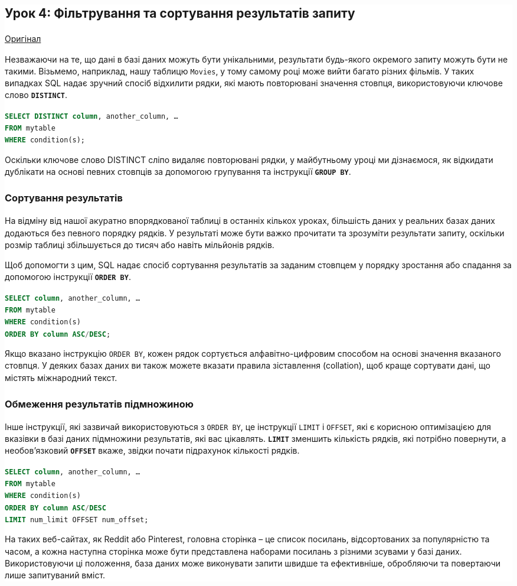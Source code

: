 ## Урок 4: Фільтрування та сортування результатів запиту

[Оригінал](https://sqlbolt.com/lesson/filtering_sorting_query_results)

Незважаючи на те, що дані в базі даних можуть бути унікальними, результати будь-якого окремого запиту можуть бути не такими. Візьмемо, наприклад, нашу таблицю `Movies`, у тому самому році може вийти багато різних фільмів. У таких випадках SQL надає зручний спосіб відхилити рядки, які мають повторювані значення стовпця, використовуючи ключове слово  **`DISTINCT`**.

```sql
SELECT DISTINCT column, another_column, …
FROM mytable
WHERE condition(s);
```

Оскільки ключове слово DISTINCT сліпо видаляє повторювані рядки, у майбутньому уроці ми дізнаємося, як відкидати дублікати на основі певних стовпців за допомогою групування та інструкції **`GROUP BY`**.

### Сортування результатів

На відміну від нашої акуратно впорядкованої таблиці в останніх кількох уроках, більшість даних у реальних базах даних додаються без певного порядку рядків. У результаті може бути важко прочитати та зрозуміти результати запиту, оскільки розмір таблиці збільшується до тисяч або навіть мільйонів рядків.

Щоб допомогти з цим, SQL надає спосіб сортування результатів за заданим стовпцем у порядку зростання або спадання за допомогою інструкції  **`ORDER BY`**.

```sql
SELECT column, another_column, …
FROM mytable
WHERE condition(s)
ORDER BY column ASC/DESC;
```

Якщо вказано інструкцію `ORDER BY`, кожен рядок сортується алфавітно-цифровим способом на основі значення вказаного стовпця. У деяких базах даних ви також можете вказати правила зіставлення (collation), щоб краще сортувати дані, що містять міжнародний текст. 

### Обмеження результатів підмножиною

Інше інструкції, які зазвичай використовуються з `ORDER BY`, це інструкції `LIMIT` і `OFFSET`, які є корисною оптимізацією для вказівки в базі даних підмножини результатів, які вас цікавлять. **`LIMIT`** зменшить кількість рядків, які потрібно повернути, а необов’язковий **`OFFSET`** вкаже, звідки почати підрахунок кількості рядків.

```sql
SELECT column, another_column, …
FROM mytable
WHERE condition(s)
ORDER BY column ASC/DESC
LIMIT num_limit OFFSET num_offset;
```

На таких веб-сайтах, як Reddit або Pinterest, головна сторінка – це список посилань, відсортованих за популярністю та часом, а кожна наступна сторінка може бути представлена наборами посилань з різними зсувами у базі даних. Використовуючи ці положення, база даних може виконувати запити швидше та ефективніше, обробляючи та повертаючи лише запитуваний вміст.
